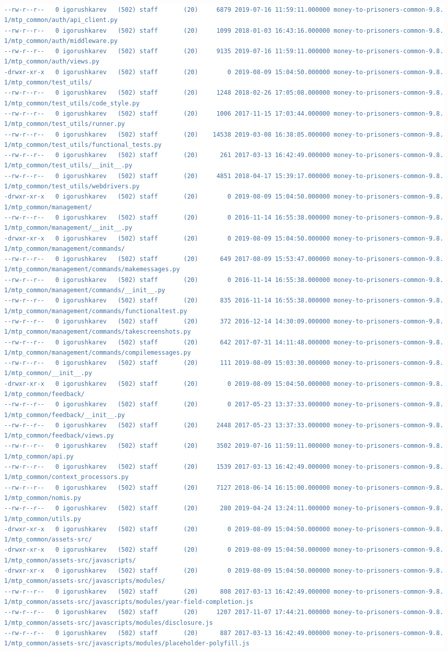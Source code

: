 ```diff
--rw-r--r--   0 igorushkarev   (502) staff       (20)     6879 2019-07-16 11:59:11.000000 money-to-prisoners-common-9.8.1/mtp_common/auth/api_client.py
--rw-r--r--   0 igorushkarev   (502) staff       (20)     1099 2018-01-03 16:43:16.000000 money-to-prisoners-common-9.8.1/mtp_common/auth/middleware.py
--rw-r--r--   0 igorushkarev   (502) staff       (20)     9135 2019-07-16 11:59:11.000000 money-to-prisoners-common-9.8.1/mtp_common/auth/views.py
-drwxr-xr-x   0 igorushkarev   (502) staff       (20)        0 2019-08-09 15:04:50.000000 money-to-prisoners-common-9.8.1/mtp_common/test_utils/
--rw-r--r--   0 igorushkarev   (502) staff       (20)     1248 2018-02-26 17:05:08.000000 money-to-prisoners-common-9.8.1/mtp_common/test_utils/code_style.py
--rw-r--r--   0 igorushkarev   (502) staff       (20)     1006 2017-11-15 17:03:44.000000 money-to-prisoners-common-9.8.1/mtp_common/test_utils/runner.py
--rw-r--r--   0 igorushkarev   (502) staff       (20)    14538 2019-03-08 16:38:05.000000 money-to-prisoners-common-9.8.1/mtp_common/test_utils/functional_tests.py
--rw-r--r--   0 igorushkarev   (502) staff       (20)      261 2017-03-13 16:42:49.000000 money-to-prisoners-common-9.8.1/mtp_common/test_utils/__init__.py
--rw-r--r--   0 igorushkarev   (502) staff       (20)     4851 2018-04-17 15:39:17.000000 money-to-prisoners-common-9.8.1/mtp_common/test_utils/webdrivers.py
-drwxr-xr-x   0 igorushkarev   (502) staff       (20)        0 2019-08-09 15:04:50.000000 money-to-prisoners-common-9.8.1/mtp_common/management/
--rw-r--r--   0 igorushkarev   (502) staff       (20)        0 2016-11-14 16:55:38.000000 money-to-prisoners-common-9.8.1/mtp_common/management/__init__.py
-drwxr-xr-x   0 igorushkarev   (502) staff       (20)        0 2019-08-09 15:04:50.000000 money-to-prisoners-common-9.8.1/mtp_common/management/commands/
--rw-r--r--   0 igorushkarev   (502) staff       (20)      649 2017-08-09 15:53:47.000000 money-to-prisoners-common-9.8.1/mtp_common/management/commands/makemessages.py
--rw-r--r--   0 igorushkarev   (502) staff       (20)        0 2016-11-14 16:55:38.000000 money-to-prisoners-common-9.8.1/mtp_common/management/commands/__init__.py
--rw-r--r--   0 igorushkarev   (502) staff       (20)      835 2016-11-14 16:55:38.000000 money-to-prisoners-common-9.8.1/mtp_common/management/commands/functionaltest.py
--rw-r--r--   0 igorushkarev   (502) staff       (20)      372 2016-12-14 14:30:09.000000 money-to-prisoners-common-9.8.1/mtp_common/management/commands/takescreenshots.py
--rw-r--r--   0 igorushkarev   (502) staff       (20)      642 2017-07-31 14:11:48.000000 money-to-prisoners-common-9.8.1/mtp_common/management/commands/compilemessages.py
--rw-r--r--   0 igorushkarev   (502) staff       (20)      111 2019-08-09 15:03:30.000000 money-to-prisoners-common-9.8.1/mtp_common/__init__.py
-drwxr-xr-x   0 igorushkarev   (502) staff       (20)        0 2019-08-09 15:04:50.000000 money-to-prisoners-common-9.8.1/mtp_common/feedback/
--rw-r--r--   0 igorushkarev   (502) staff       (20)        0 2017-05-23 13:37:33.000000 money-to-prisoners-common-9.8.1/mtp_common/feedback/__init__.py
--rw-r--r--   0 igorushkarev   (502) staff       (20)     2448 2017-05-23 13:37:33.000000 money-to-prisoners-common-9.8.1/mtp_common/feedback/views.py
--rw-r--r--   0 igorushkarev   (502) staff       (20)     3502 2019-07-16 11:59:11.000000 money-to-prisoners-common-9.8.1/mtp_common/api.py
--rw-r--r--   0 igorushkarev   (502) staff       (20)     1539 2017-03-13 16:42:49.000000 money-to-prisoners-common-9.8.1/mtp_common/context_processors.py
--rw-r--r--   0 igorushkarev   (502) staff       (20)     7127 2018-06-14 16:15:00.000000 money-to-prisoners-common-9.8.1/mtp_common/nomis.py
--rw-r--r--   0 igorushkarev   (502) staff       (20)      280 2019-04-24 13:24:11.000000 money-to-prisoners-common-9.8.1/mtp_common/utils.py
-drwxr-xr-x   0 igorushkarev   (502) staff       (20)        0 2019-08-09 15:04:50.000000 money-to-prisoners-common-9.8.1/mtp_common/assets-src/
-drwxr-xr-x   0 igorushkarev   (502) staff       (20)        0 2019-08-09 15:04:50.000000 money-to-prisoners-common-9.8.1/mtp_common/assets-src/javascripts/
-drwxr-xr-x   0 igorushkarev   (502) staff       (20)        0 2019-08-09 15:04:50.000000 money-to-prisoners-common-9.8.1/mtp_common/assets-src/javascripts/modules/
--rw-r--r--   0 igorushkarev   (502) staff       (20)      808 2017-03-13 16:42:49.000000 money-to-prisoners-common-9.8.1/mtp_common/assets-src/javascripts/modules/year-field-completion.js
--rw-r--r--   0 igorushkarev   (502) staff       (20)     1207 2017-11-07 17:44:21.000000 money-to-prisoners-common-9.8.1/mtp_common/assets-src/javascripts/modules/disclosure.js
--rw-r--r--   0 igorushkarev   (502) staff       (20)      887 2017-03-13 16:42:49.000000 money-to-prisoners-common-9.8.1/mtp_common/assets-src/javascripts/modules/placeholder-polyfill.js
```